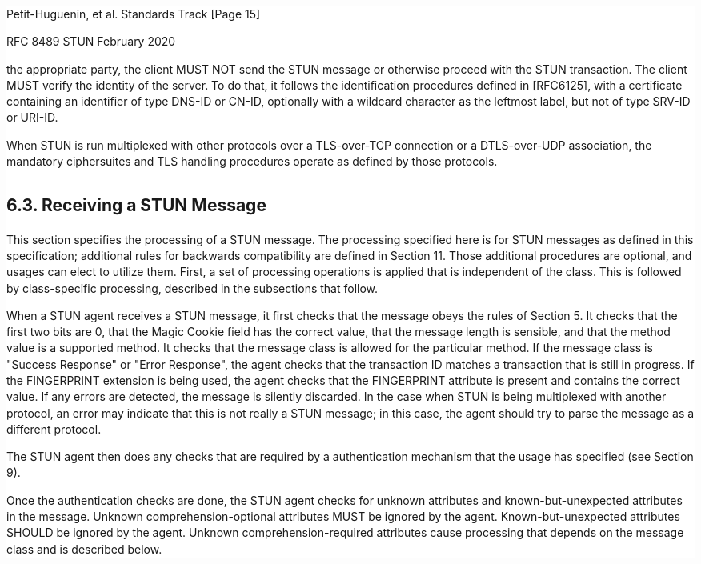 

Petit-Huguenin, et al.       Standards Track                   [Page 15]

RFC 8489                          STUN                     February 2020


   the appropriate party, the client MUST NOT send the STUN message or
   otherwise proceed with the STUN transaction.  The client MUST verify
   the identity of the server.  To do that, it follows the
   identification procedures defined in [RFC6125], with a certificate
   containing an identifier of type DNS-ID or CN-ID, optionally with a
   wildcard character as the leftmost label, but not of type SRV-ID or
   URI-ID.

   When STUN is run multiplexed with other protocols over a TLS-over-TCP
   connection or a DTLS-over-UDP association, the mandatory ciphersuites
   and TLS handling procedures operate as defined by those protocols.

## 6.3.  Receiving a STUN Message

   This section specifies the processing of a STUN message.  The
   processing specified here is for STUN messages as defined in this
   specification; additional rules for backwards compatibility are
   defined in Section 11.  Those additional procedures are optional, and
   usages can elect to utilize them.  First, a set of processing
   operations is applied that is independent of the class.  This is
   followed by class-specific processing, described in the subsections
   that follow.

   When a STUN agent receives a STUN message, it first checks that the
   message obeys the rules of Section 5.  It checks that the first two
   bits are 0, that the Magic Cookie field has the correct value, that
   the message length is sensible, and that the method value is a
   supported method.  It checks that the message class is allowed for
   the particular method.  If the message class is "Success Response" or
   "Error Response", the agent checks that the transaction ID matches a
   transaction that is still in progress.  If the FINGERPRINT extension
   is being used, the agent checks that the FINGERPRINT attribute is
   present and contains the correct value.  If any errors are detected,
   the message is silently discarded.  In the case when STUN is being
   multiplexed with another protocol, an error may indicate that this is
   not really a STUN message; in this case, the agent should try to
   parse the message as a different protocol.

   The STUN agent then does any checks that are required by a
   authentication mechanism that the usage has specified (see
   Section 9).

   Once the authentication checks are done, the STUN agent checks for
   unknown attributes and known-but-unexpected attributes in the
   message.  Unknown comprehension-optional attributes MUST be ignored
   by the agent.  Known-but-unexpected attributes SHOULD be ignored by
   the agent.  Unknown comprehension-required attributes cause
   processing that depends on the message class and is described below.
